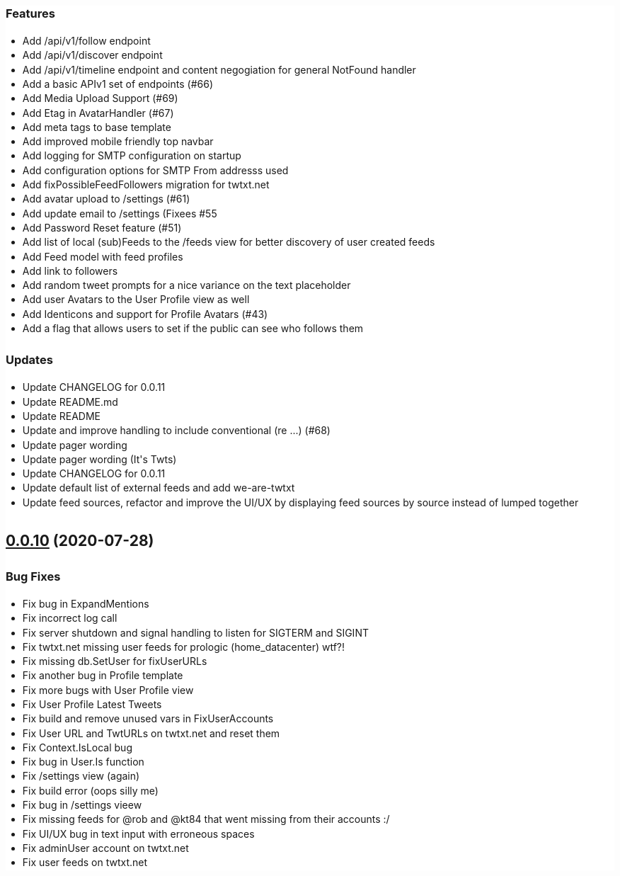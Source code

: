 ### Features

-   Add /api/v1/follow endpoint
-   Add /api/v1/discover endpoint
-   Add /api/v1/timeline endpoint and content negogiation for general NotFound handler
-   Add a basic APIv1 set of endpoints (#66)
-   Add Media Upload Support (#69)
-   Add Etag in AvatarHandler (#67)
-   Add meta tags to base template
-   Add improved mobile friendly top navbar
-   Add logging for SMTP configuration on startup
-   Add configuration options for SMTP From addresss used
-   Add fixPossibleFeedFollowers migration for twtxt.net
-   Add avatar upload to /settings (#61)
-   Add update email to /settings (Fixees #55
-   Add Password Reset feature (#51)
-   Add list of local (sub)Feeds to the /feeds view for better discovery of user created feeds
-   Add Feed model with feed profiles
-   Add link to followers
-   Add random tweet prompts for a nice variance on the text placeholder
-   Add user Avatars to the User Profile view as well
-   Add Identicons and support for Profile Avatars (#43)
-   Add a flag that allows users to set if the public can see who follows them

### Updates

-   Update CHANGELOG for 0.0.11
-   Update README.md
-   Update README
-   Update and improve handling to include conventional (re ...) (#68)
-   Update pager wording
-   Update pager wording  (It's Twts)
-   Update CHANGELOG for 0.0.11
-   Update default list of external feeds and add we-are-twtxt
-   Update feed sources, refactor and improve the UI/UX by displaying feed sources by source instead of lumped together

<a name="0.0.10"></a>

## [0.0.10](https://git.mills.io/yarnsocial/yarn/compare/0.0.9...0.0.10) (2020-07-28)

### Bug Fixes

-   Fix bug in ExpandMentions
-   Fix incorrect log call
-   Fix server shutdown and signal handling to listen for SIGTERM and SIGINT
-   Fix twtxt.net missing user feeds for prologic (home_datacenter) wtf?!
-   Fix missing db.SetUser for fixUserURLs
-   Fix another bug in Profile template
-   Fix more bugs with User Profile view
-   Fix User Profile Latest Tweets
-   Fix build and remove unused vars in FixUserAccounts
-   Fix User URL and TwtURLs on twtxt.net  and reset them
-   Fix Context.IsLocal bug
-   Fix bug in User.Is function
-   Fix /settings view (again)
-   Fix build error (oops silly me)
-   Fix bug in /settings vieew
-   Fix missing feeds for @rob and @kt84  that went missing from their accounts :/
-   Fix UI/UX bug in text input with erroneous spaces
-   Fix adminUser account on twtxt.net
-   Fix user feeds on twtxt.net